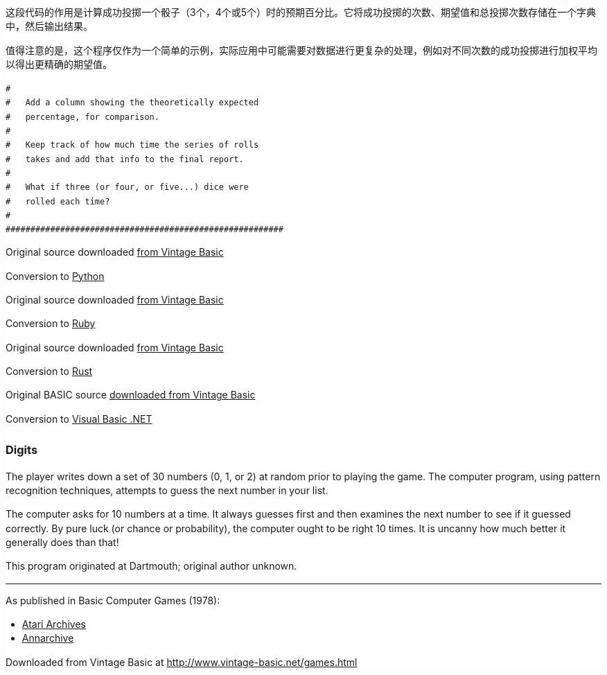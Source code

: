 这段代码的作用是计算成功投掷一个骰子（3个，4个或5个）时的预期百分比。它将成功投掷的次数、期望值和总投掷次数存储在一个字典中，然后输出结果。

值得注意的是，这个程序仅作为一个简单的示例，实际应用中可能需要对数据进行更复杂的处理，例如对不同次数的成功投掷进行加权平均以得出更精确的期望值。


```
#
#   Add a column showing the theoretically expected
#   percentage, for comparison.
#
#   Keep track of how much time the series of rolls
#   takes and add that info to the final report.
#
#   What if three (or four, or five...) dice were
#   rolled each time?
#
########################################################

```

Original source downloaded [from Vintage Basic](http://www.vintage-basic.net/games.html)

Conversion to [Python](https://www.python.org/about/)


Original source downloaded [from Vintage Basic](http://www.vintage-basic.net/games.html)

Conversion to [Ruby](https://www.ruby-lang.org/en/)


Original source downloaded [from Vintage Basic](http://www.vintage-basic.net/games.html)

Conversion to [Rust](https://www.rust-lang.org/)


Original BASIC source [downloaded from Vintage Basic](http://www.vintage-basic.net/games.html)

Conversion to [Visual Basic .NET](https://en.wikipedia.org/wiki/Visual_Basic_.NET)


### Digits

The player writes down a set of 30 numbers (0, 1, or 2) at random prior to playing the game. The computer program, using pattern recognition techniques, attempts to guess the next number in your list.

The computer asks for 10 numbers at a time. It always guesses first and then examines the next number to see if it guessed correctly. By pure luck (or chance or probability), the computer ought to be right 10 times. It is uncanny how much better it generally does than that!

This program originated at Dartmouth; original author unknown.

---

As published in Basic Computer Games (1978):
- [Atari Archives](https://www.atariarchives.org/basicgames/showpage.php?page=58)
- [Annarchive](https://annarchive.com/files/Basic_Computer_Games_Microcomputer_Edition.pdf#page=73)


Downloaded from Vintage Basic at
http://www.vintage-basic.net/games.html
